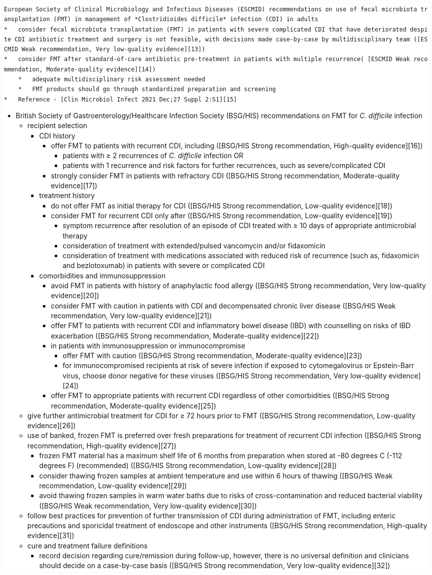     European Society of Clinical Microbiology and Infectious Diseases (ESCMID) recommendations on use of fecal microbiota transplantation (FMT) in management of *Clostridioides difficile* infection (CDI) in adults
    *   consider fecal microbiota transplantation (FMT) in patients with severe complicated CDI that have deteriorated despite CDI antibiotic treatment and surgery is not feasible, with decisions made case-by-case by multidisciplinary team ([ESCMID Weak recommendation, Very low-quality evidence][13])
    *   consider FMT after standard-of-care antibiotic pre-treatment in patients with multiple recurrence( [ESCMID Weak recommendation, Moderate-quality evidence][14])
        *   adequate multidisciplinary risk assessment needed
        *   FMT products should go through standardized preparation and screening
    *   Reference - [Clin Microbiol Infect 2021 Dec;27 Suppl 2:S1][15]
*   British Society of Gastroenterology/Healthcare Infection Society (BSG/HIS) recommendations on FMT for *C. difficile* infection
    *   recipient selection
        *   CDI history
            *   offer FMT to patients with recurrent CDI, including ([BSG/HIS Strong recommendation, High-quality evidence][16])
                *   patients with ≥ 2 recurrences of *C. difficile* infection OR
                *   patients with 1 recurrence and risk factors for further recurrences, such as severe/complicated CDI
            *   strongly consider FMT in patients with refractory CDI ([BSG/HIS Strong recommendation, Moderate-quality evidence][17])
        *   treatment history
            *   do not offer FMT as initial therapy for CDI ([BSG/HIS Strong recommendation, Low-quality evidence][18])
            *   consider FMT for recurrent CDI only after ([BSG/HIS Strong recommendation, Low-quality evidence][19])
                *   symptom recurrence after resolution of an episode of CDI treated with ≥ 10 days of appropriate antimicrobial therapy
                *   consideration of treatment with extended/pulsed vancomycin and/or fidaxomicin
                *   consideration of treatment with medications associated with reduced risk of recurrence (such as, fidaxomicin and bezlotoxumab) in patients with severe or complicated CDI
        *   comorbidities and immunosuppression
            *   avoid FMT in patients with history of anaphylactic food allergy ([BSG/HIS Strong recommendation, Very low-quality evidence][20])
            *   consider FMT with caution in patients with CDI and decompensated chronic liver disease ([BSG/HIS Weak recommendation, Very low-quality evidence][21])
            *   offer FMT to patients with recurrent CDI and inflammatory bowel disease (IBD) with counselling on risks of IBD exacerbation ([BSG/HIS Strong recommendation, Moderate-quality evidence][22])
            *   in patients with immunosuppression or immunocompromise
                *   offer FMT with caution ([BSG/HIS Strong recommendation, Moderate-quality evidence][23])
                *   for immunocompromised recipients at risk of severe infection if exposed to cytomegalovirus or Epstein-Barr virus, choose donor negative for these viruses ([BSG/HIS Strong recommendation, Very low-quality evidence][24])
            *   offer FMT to appropriate patients with recurrent CDI regardless of other comorbidities ([BSG/HIS Strong recommendation, Moderate-quality evidence][25])
    *   give further antimicrobial treatment for CDI for ≥ 72 hours prior to FMT ([BSG/HIS Strong recommendation, Low-quality evidence][26])
    *   use of banked, frozen FMT is preferred over fresh preparations for treatment of recurrent CDI infection ([BSG/HIS Strong recommendation, High-quality evidence][27])
        *   frozen FMT material has a maximum shelf life of 6 months from preparation when stored at -80 degrees C (-112 degrees F) (recommended) ([BSG/HIS Strong recommendation, Low-quality evidence][28])
        *   consider thawing frozen samples at ambient temperature and use within 6 hours of thawing ([BSG/HIS Weak recommendation, Low-quality evidence][29])
        *   avoid thawing frozen samples in warm water baths due to risks of cross-contamination and reduced bacterial viability ([BSG/HIS Weak recommendation, Very low-quality evidence][30])
    *   follow best practices for prevention of further transmission of CDI during administration of FMT, including enteric precautions and sporicidal treatment of endoscope and other instruments ([BSG/HIS Strong recommendation, High-quality evidence][31])
    *   cure and treatment failure definitions
        *   record decision regarding cure/remission during follow-up, however, there is no universal definition and clinicians should decide on a case-by-case basis ([BSG/HIS Strong recommendation, Very low-quality evidence][32])